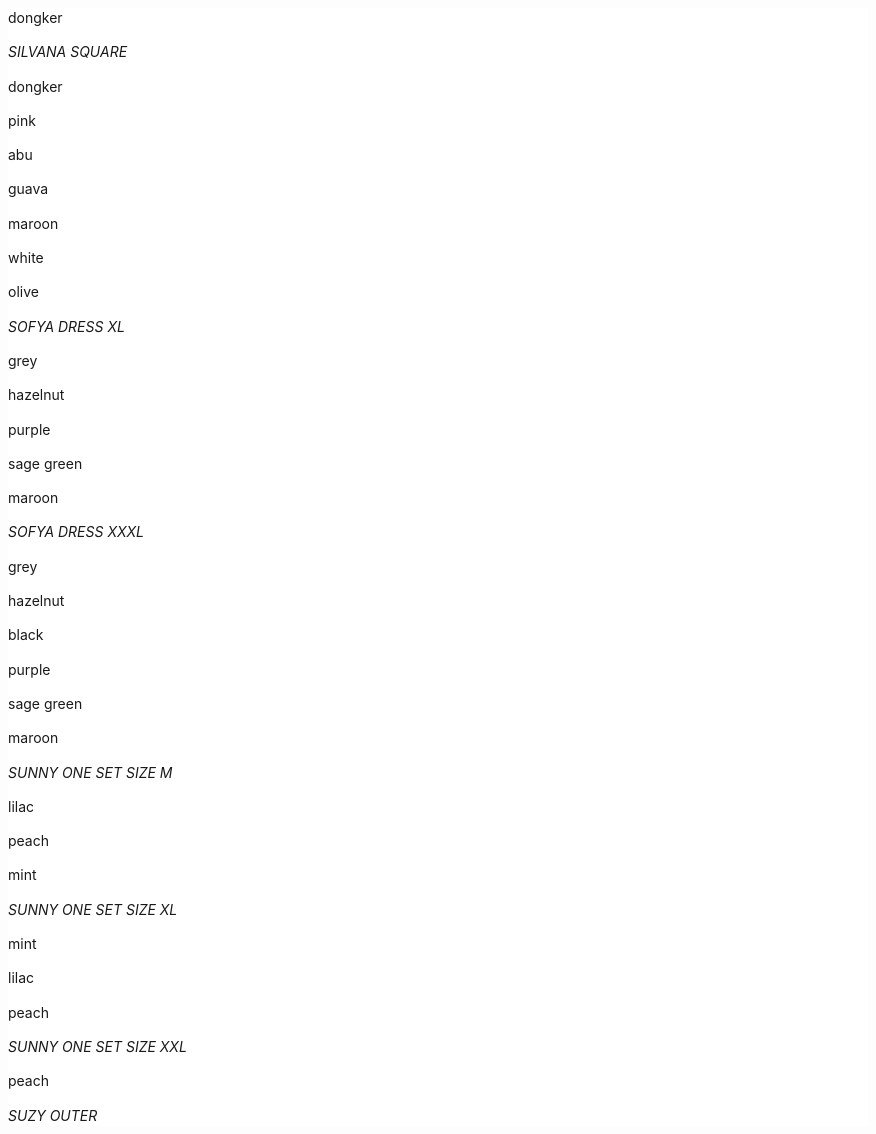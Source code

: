dongker

_SILVANA SQUARE_

dongker

pink

abu

guava

maroon

white

olive

_SOFYA DRESS XL_

grey

hazelnut

purple

sage green

maroon

_SOFYA DRESS XXXL_

grey

hazelnut

black

purple

sage green

maroon

_SUNNY ONE SET SIZE M_

lilac

peach

mint

_SUNNY ONE SET SIZE XL_

mint

lilac

peach

_SUNNY ONE SET SIZE XXL_

peach

_SUZY OUTER_
